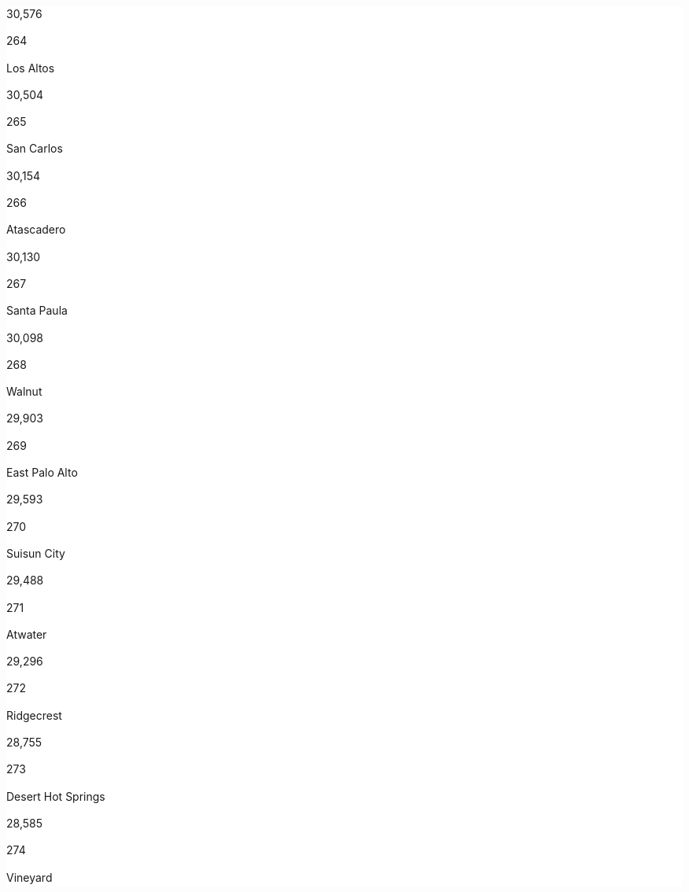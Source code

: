30,576

264

Los Altos

30,504

265

San Carlos

30,154

266

Atascadero

30,130

267

Santa Paula

30,098

268

Walnut

29,903

269

East Palo Alto

29,593

270

Suisun City

29,488

271

Atwater

29,296

272

Ridgecrest

28,755

273

Desert Hot Springs

28,585

274

Vineyard
